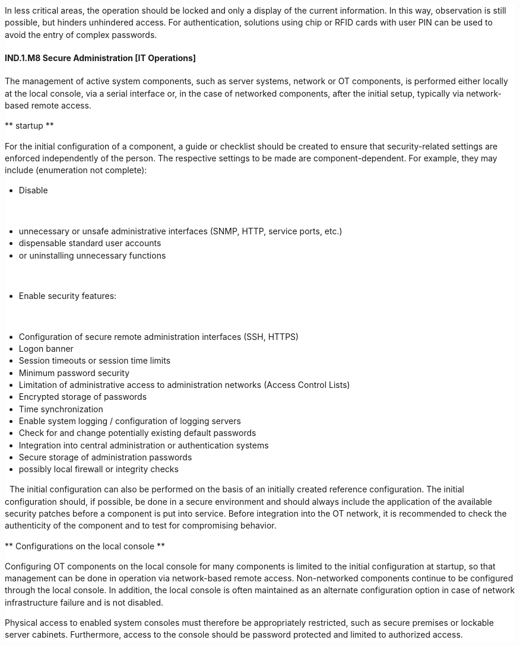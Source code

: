 In less critical areas, the operation should be locked and only a display of the current information. In this way, observation is still possible, but hinders unhindered access.
For authentication, solutions using chip or RFID cards with user PIN can be used to avoid the entry of complex passwords.

#### IND.1.M8 Secure Administration [IT Operations]

The management of active system components, such as server systems, network or OT components, is performed either locally at the local console, via a serial interface or, in the case of networked components, after the initial setup, typically via network-based remote access.

** startup **

For the initial configuration of a component, a guide or checklist should be created to ensure that security-related settings are enforced independently of the person. The respective settings to be made are component-dependent. For example, they may include (enumeration not complete):

* Disable

 
+ unnecessary or unsafe administrative interfaces (SNMP, HTTP, service ports, etc.)
+ dispensable standard user accounts
+ or uninstalling unnecessary functions


 
* Enable security features:

 
+ Configuration of secure remote administration interfaces (SSH, HTTPS)
+ Logon banner
+ Session timeouts or session time limits
+ Minimum password security
+ Limitation of administrative access to administration networks (Access Control Lists)
+ Encrypted storage of passwords
+ Time synchronization
+ Enable system logging / configuration of logging servers
+ Check for and change potentially existing default passwords
+ Integration into central administration or authentication systems
+ Secure storage of administration passwords
+ possibly local firewall or integrity checks


 
The initial configuration can also be performed on the basis of an initially created reference configuration. The initial configuration should, if possible, be done in a secure environment and should always include the application of the available security patches before a component is put into service. Before integration into the OT network, it is recommended to check the authenticity of the component and to test for compromising behavior.

** Configurations on the local console **

Configuring OT components on the local console for many components is limited to the initial configuration at startup, so that management can be done in operation via network-based remote access. Non-networked components continue to be configured through the local console. In addition, the local console is often maintained as an alternate configuration option in case of network infrastructure failure and is not disabled.

Physical access to enabled system consoles must therefore be appropriately restricted, such as secure premises or lockable server cabinets. Furthermore, access to the console should be password protected and limited to authorized access.
